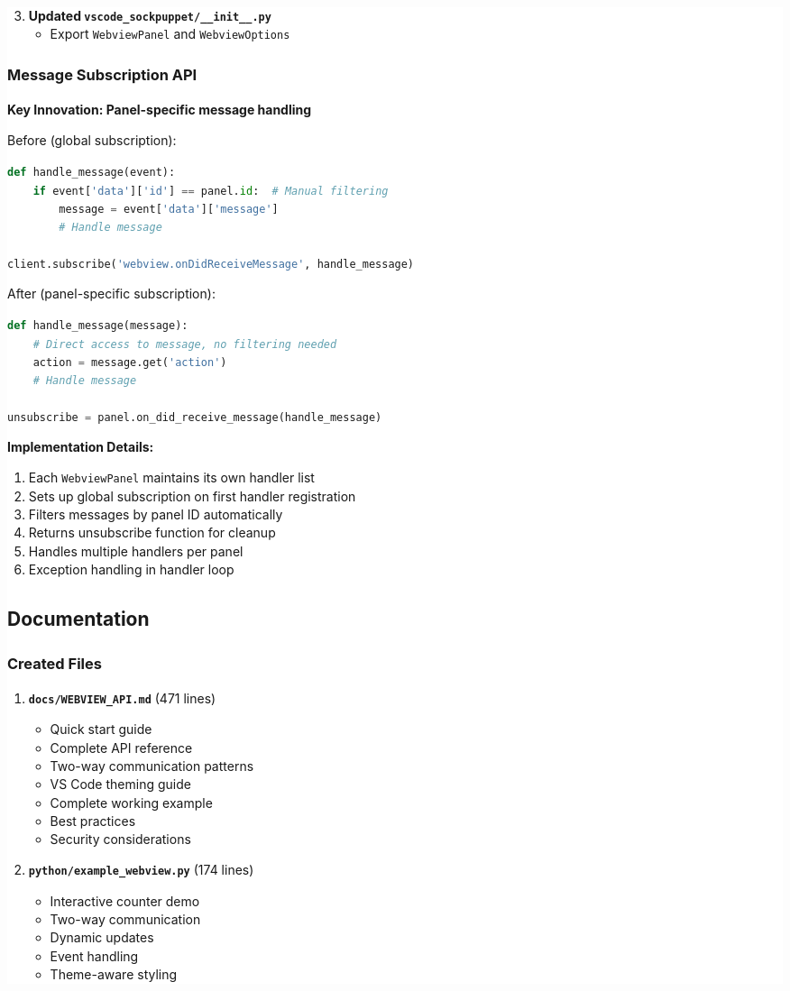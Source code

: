 3. **Updated `vscode_sockpuppet/__init__.py`**
   - Export `WebviewPanel` and `WebviewOptions`

### Message Subscription API

**Key Innovation: Panel-specific message handling**

Before (global subscription):
```python
def handle_message(event):
    if event['data']['id'] == panel.id:  # Manual filtering
        message = event['data']['message']
        # Handle message
        
client.subscribe('webview.onDidReceiveMessage', handle_message)
```

After (panel-specific subscription):
```python
def handle_message(message):
    # Direct access to message, no filtering needed
    action = message.get('action')
    # Handle message

unsubscribe = panel.on_did_receive_message(handle_message)
```

**Implementation Details:**

1. Each `WebviewPanel` maintains its own handler list
2. Sets up global subscription on first handler registration
3. Filters messages by panel ID automatically
4. Returns unsubscribe function for cleanup
5. Handles multiple handlers per panel
6. Exception handling in handler loop

## Documentation

### Created Files

1. **`docs/WEBVIEW_API.md`** (471 lines)
   - Quick start guide
   - Complete API reference
   - Two-way communication patterns
   - VS Code theming guide
   - Complete working example
   - Best practices
   - Security considerations

2. **`python/example_webview.py`** (174 lines)
   - Interactive counter demo
   - Two-way communication
   - Dynamic updates
   - Event handling
   - Theme-aware styling
